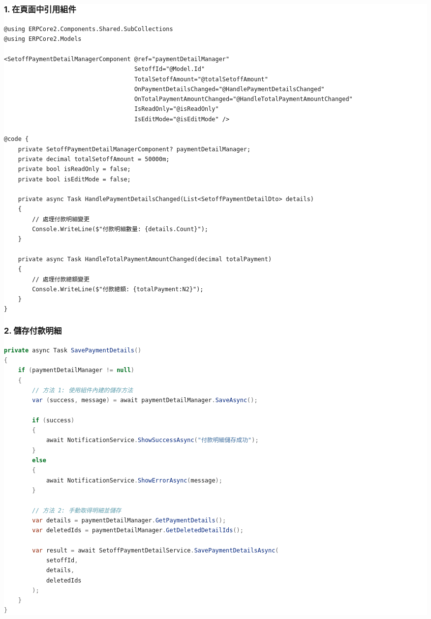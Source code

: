 ### 1. 在頁面中引用組件

```razor
@using ERPCore2.Components.Shared.SubCollections
@using ERPCore2.Models

<SetoffPaymentDetailManagerComponent @ref="paymentDetailManager"
                                     SetoffId="@Model.Id"
                                     TotalSetoffAmount="@totalSetoffAmount"
                                     OnPaymentDetailsChanged="@HandlePaymentDetailsChanged"
                                     OnTotalPaymentAmountChanged="@HandleTotalPaymentAmountChanged"
                                     IsReadOnly="@isReadOnly"
                                     IsEditMode="@isEditMode" />

@code {
    private SetoffPaymentDetailManagerComponent? paymentDetailManager;
    private decimal totalSetoffAmount = 50000m;
    private bool isReadOnly = false;
    private bool isEditMode = false;
    
    private async Task HandlePaymentDetailsChanged(List<SetoffPaymentDetailDto> details)
    {
        // 處理付款明細變更
        Console.WriteLine($"付款明細數量: {details.Count}");
    }
    
    private async Task HandleTotalPaymentAmountChanged(decimal totalPayment)
    {
        // 處理付款總額變更
        Console.WriteLine($"付款總額: {totalPayment:N2}");
    }
}
```

### 2. 儲存付款明細

```csharp
private async Task SavePaymentDetails()
{
    if (paymentDetailManager != null)
    {
        // 方法 1: 使用組件內建的儲存方法
        var (success, message) = await paymentDetailManager.SaveAsync();
        
        if (success)
        {
            await NotificationService.ShowSuccessAsync("付款明細儲存成功");
        }
        else
        {
            await NotificationService.ShowErrorAsync(message);
        }
        
        // 方法 2: 手動取得明細並儲存
        var details = paymentDetailManager.GetPaymentDetails();
        var deletedIds = paymentDetailManager.GetDeletedDetailIds();
        
        var result = await SetoffPaymentDetailService.SavePaymentDetailsAsync(
            setoffId, 
            details, 
            deletedIds
        );
    }
}
```